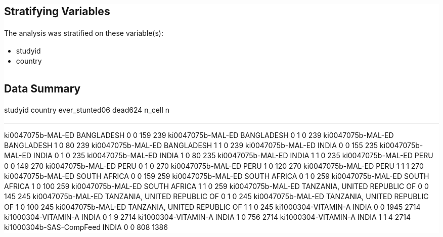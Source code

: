 ## Stratifying Variables

The analysis was stratified on these variable(s):

* studyid
* country

## Data Summary

studyid                     country                        ever_stunted06    dead624   n_cell       n
--------------------------  -----------------------------  ---------------  --------  -------  ------
ki0047075b-MAL-ED           BANGLADESH                     0                       0      159     239
ki0047075b-MAL-ED           BANGLADESH                     0                       1        0     239
ki0047075b-MAL-ED           BANGLADESH                     1                       0       80     239
ki0047075b-MAL-ED           BANGLADESH                     1                       1        0     239
ki0047075b-MAL-ED           INDIA                          0                       0      155     235
ki0047075b-MAL-ED           INDIA                          0                       1        0     235
ki0047075b-MAL-ED           INDIA                          1                       0       80     235
ki0047075b-MAL-ED           INDIA                          1                       1        0     235
ki0047075b-MAL-ED           PERU                           0                       0      149     270
ki0047075b-MAL-ED           PERU                           0                       1        0     270
ki0047075b-MAL-ED           PERU                           1                       0      120     270
ki0047075b-MAL-ED           PERU                           1                       1        1     270
ki0047075b-MAL-ED           SOUTH AFRICA                   0                       0      159     259
ki0047075b-MAL-ED           SOUTH AFRICA                   0                       1        0     259
ki0047075b-MAL-ED           SOUTH AFRICA                   1                       0      100     259
ki0047075b-MAL-ED           SOUTH AFRICA                   1                       1        0     259
ki0047075b-MAL-ED           TANZANIA, UNITED REPUBLIC OF   0                       0      145     245
ki0047075b-MAL-ED           TANZANIA, UNITED REPUBLIC OF   0                       1        0     245
ki0047075b-MAL-ED           TANZANIA, UNITED REPUBLIC OF   1                       0      100     245
ki0047075b-MAL-ED           TANZANIA, UNITED REPUBLIC OF   1                       1        0     245
ki1000304-VITAMIN-A         INDIA                          0                       0     1945    2714
ki1000304-VITAMIN-A         INDIA                          0                       1        9    2714
ki1000304-VITAMIN-A         INDIA                          1                       0      756    2714
ki1000304-VITAMIN-A         INDIA                          1                       1        4    2714
ki1000304b-SAS-CompFeed     INDIA                          0                       0      808    1386